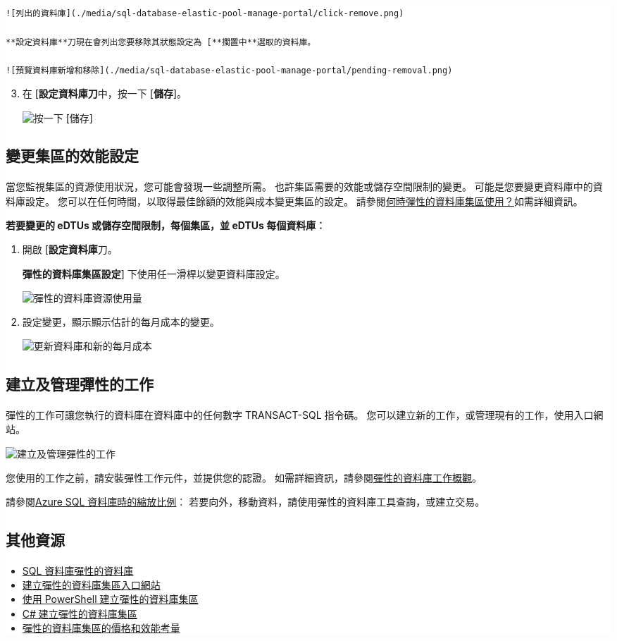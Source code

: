     ![列出的資料庫](./media/sql-database-elastic-pool-manage-portal/click-remove.png)

    **設定資料庫**刀現在會列出您要移除其狀態設定為 [**擱置中**選取的資料庫。

    ![預覽資料庫新增和移除](./media/sql-database-elastic-pool-manage-portal/pending-removal.png)

3. 在 [**設定資料庫刀**中，按一下 [**儲存**]。

    ![按一下 [儲存]](./media/sql-database-elastic-pool-manage-portal/click-save.png)

## <a name="change-performance-settings-of-a-pool"></a>變更集區的效能設定

當您監視集區的資源使用狀況，您可能會發現一些調整所需。 也許集區需要的效能或儲存空間限制的變更。 可能是您要變更資料庫中的資料庫設定。 您可以在任何時間，以取得最佳餘額的效能與成本變更集區的設定。 請參閱[何時彈性的資料庫集區使用？](sql-database-elastic-pool-guidance.md)如需詳細資訊。

**若要變更的 eDTUs 或儲存空間限制，每個集區，並 eDTUs 每個資料庫︰**

1. 開啟 [**設定資料庫**刀。

    **彈性的資料庫集區設定**] 下使用任一滑桿以變更資料庫設定。

    ![彈性的資料庫資源使用量](./media/sql-database-elastic-pool-manage-portal/resize-pool.png)

2. 設定變更，顯示顯示估計的每月成本的變更。

    ![更新資料庫和新的每月成本](./media/sql-database-elastic-pool-manage-portal/pool-change-edtu.png)


## <a name="create-and-manage-elastic-jobs"></a>建立及管理彈性的工作

彈性的工作可讓您執行的資料庫在資料庫中的任何數字 TRANSACT-SQL 指令碼。 您可以建立新的工作，或管理現有的工作，使用入口網站。

![建立及管理彈性的工作][5]


您使用的工作之前，請安裝彈性工作元件，並提供您的認證。 如需詳細資訊，請參閱[彈性的資料庫工作概觀](sql-database-elastic-jobs-overview.md)。

請參閱[Azure SQL 資料庫時的縮放比例](sql-database-elastic-scale-introduction.md)︰ 若要向外，移動資料，請使用彈性的資料庫工具查詢，或建立交易。



## <a name="additional-resources"></a>其他資源

- [SQL 資料庫彈性的資料庫](sql-database-elastic-pool.md)
- [建立彈性的資料庫集區入口網站](sql-database-elastic-pool-create-csharp.md)
- [使用 PowerShell 建立彈性的資料庫集區](sql-database-elastic-pool-create-powershell.md)
- [C# 建立彈性的資料庫集區](sql-database-elastic-pool-create-csharp.md)
- [彈性的資料庫集區的價格和效能考量](sql-database-elastic-pool-guidance.md)



[1]: ./media/sql-database-elastic-pool-manage-portal/configure-pool.png
[2]: ./media/sql-database-elastic-pool-manage-portal/basic.png
[3]: ./media/sql-database-elastic-pool-manage-portal/basic-2.png
[4]: ./media/sql-database-elastic-pool-manage-portal/basic-3.png
[5]: ./media/sql-database-elastic-pool-manage-portal/elastic-jobs.png
[6]: ./media/sql-database-elastic-pool-manage-portal/edit-metric.png
[7]: ./media/sql-database-elastic-pool-manage-portal/select-dbs.png
[8]: ./media/sql-database-elastic-pool-manage-portal/db-utilization.png
[9]: ./media/sql-database-elastic-pool-manage-portal/metric.png
